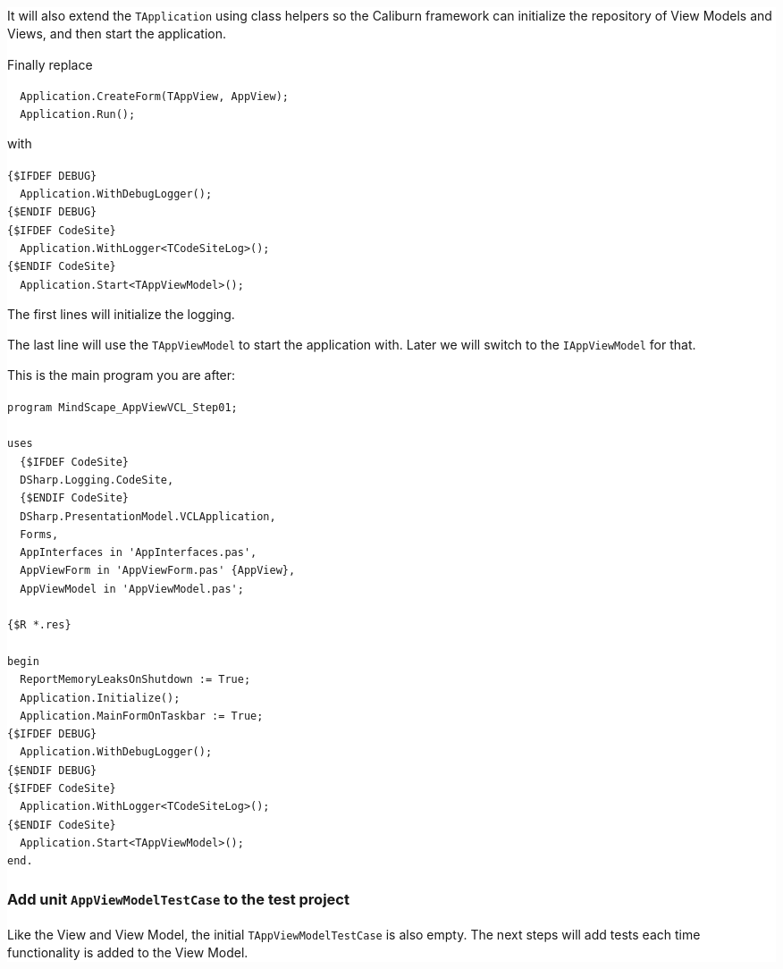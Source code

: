 It will also extend the `TApplication` using class helpers so the Caliburn framework can initialize the repository of View Models and Views, and then start the application.

Finally replace

      Application.CreateForm(TAppView, AppView);
      Application.Run();

with

    {$IFDEF DEBUG}
      Application.WithDebugLogger();
    {$ENDIF DEBUG}
    {$IFDEF CodeSite}
      Application.WithLogger<TCodeSiteLog>();
    {$ENDIF CodeSite}
      Application.Start<TAppViewModel>();

The first lines will initialize the logging.

The last line will use the `TAppViewModel` to start the application with. Later we will switch to the `IAppViewModel` for that.

This is the main program you are after:

    program MindScape_AppViewVCL_Step01;

    uses
      {$IFDEF CodeSite}
      DSharp.Logging.CodeSite,
      {$ENDIF CodeSite}
      DSharp.PresentationModel.VCLApplication,
      Forms,
      AppInterfaces in 'AppInterfaces.pas',
      AppViewForm in 'AppViewForm.pas' {AppView},
      AppViewModel in 'AppViewModel.pas';

    {$R *.res}

    begin
      ReportMemoryLeaksOnShutdown := True;
      Application.Initialize();
      Application.MainFormOnTaskbar := True;
    {$IFDEF DEBUG}
      Application.WithDebugLogger();
    {$ENDIF DEBUG}
    {$IFDEF CodeSite}
      Application.WithLogger<TCodeSiteLog>();
    {$ENDIF CodeSite}
      Application.Start<TAppViewModel>();
    end.

### Add unit `AppViewModelTestCase` to the test project

Like the View and View Model, the initial `TAppViewModelTestCase` is also empty. The next steps will add tests each time functionality is added to the View Model.
